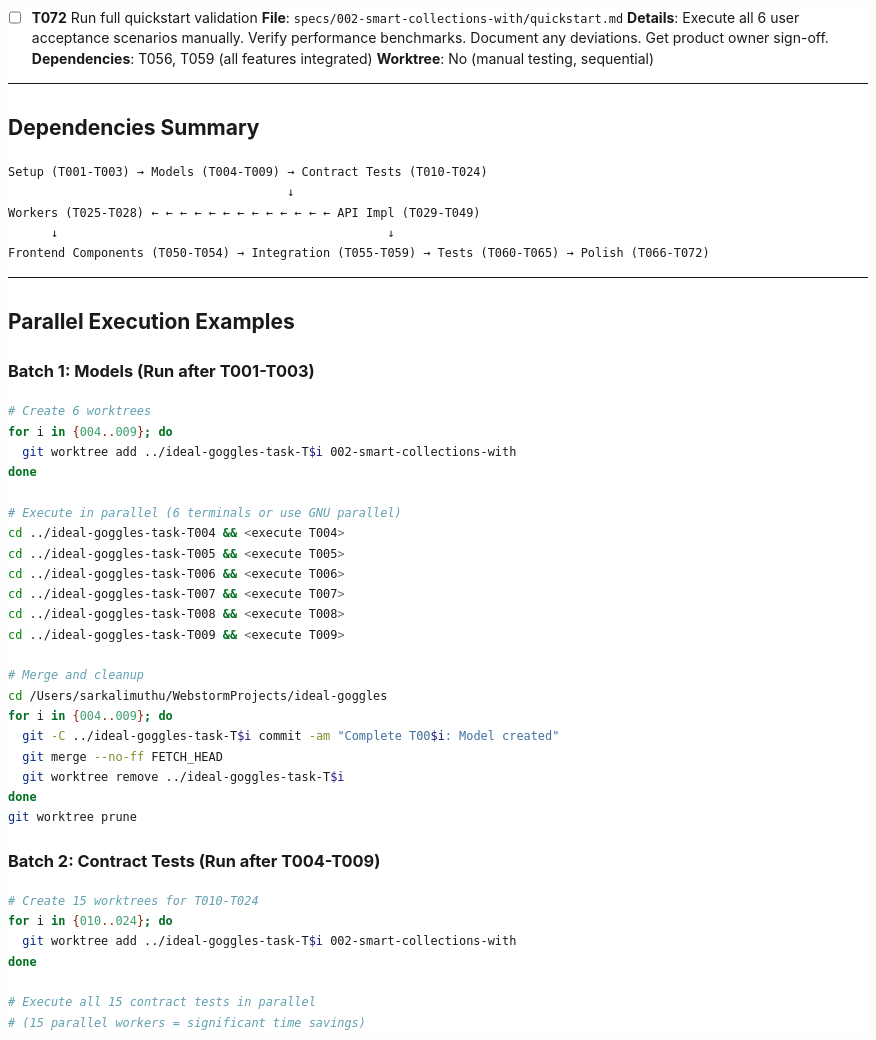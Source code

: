 - [ ] **T072** Run full quickstart validation
  **File**: `specs/002-smart-collections-with/quickstart.md`
  **Details**: Execute all 6 user acceptance scenarios manually. Verify performance benchmarks. Document any deviations. Get product owner sign-off.
  **Dependencies**: T056, T059 (all features integrated)
  **Worktree**: No (manual testing, sequential)

---

## Dependencies Summary

```
Setup (T001-T003) → Models (T004-T009) → Contract Tests (T010-T024)
                                       ↓
Workers (T025-T028) ← ← ← ← ← ← ← ← ← ← ← ← ← API Impl (T029-T049)
      ↓                                              ↓
Frontend Components (T050-T054) → Integration (T055-T059) → Tests (T060-T065) → Polish (T066-T072)
```

---

## Parallel Execution Examples

### Batch 1: Models (Run after T001-T003)
```bash
# Create 6 worktrees
for i in {004..009}; do
  git worktree add ../ideal-goggles-task-T$i 002-smart-collections-with
done

# Execute in parallel (6 terminals or use GNU parallel)
cd ../ideal-goggles-task-T004 && <execute T004>
cd ../ideal-goggles-task-T005 && <execute T005>
cd ../ideal-goggles-task-T006 && <execute T006>
cd ../ideal-goggles-task-T007 && <execute T007>
cd ../ideal-goggles-task-T008 && <execute T008>
cd ../ideal-goggles-task-T009 && <execute T009>

# Merge and cleanup
cd /Users/sarkalimuthu/WebstormProjects/ideal-goggles
for i in {004..009}; do
  git -C ../ideal-goggles-task-T$i commit -am "Complete T00$i: Model created"
  git merge --no-ff FETCH_HEAD
  git worktree remove ../ideal-goggles-task-T$i
done
git worktree prune
```

### Batch 2: Contract Tests (Run after T004-T009)
```bash
# Create 15 worktrees for T010-T024
for i in {010..024}; do
  git worktree add ../ideal-goggles-task-T$i 002-smart-collections-with
done

# Execute all 15 contract tests in parallel
# (15 parallel workers = significant time savings)
```
